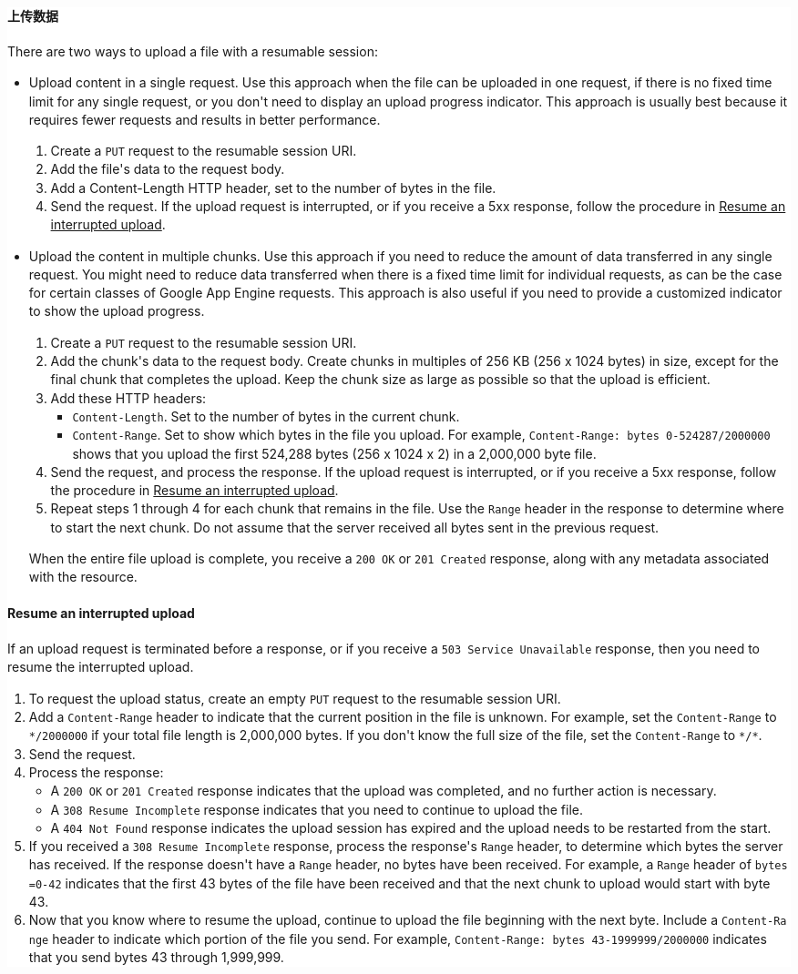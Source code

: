 #### 上传数据

There are two ways to upload a file with a resumable session:

- Upload content in a single request. Use this approach when the file can be uploaded in one request, if there is no fixed time limit for any single request, or you don't need to display an upload progress indicator. This approach is usually best because it requires fewer requests and results in better performance.

  1. Create a `PUT` request to the resumable session URI.
  2. Add the file's data to the request body.
  3. Add a Content-Length HTTP header, set to the number of bytes in the file.
  4. Send the request. If the upload request is interrupted, or if you receive a 5xx response, follow the procedure in [Resume an interrupted upload](https://developers.google.cn/drive/api/v3/manage-uploads#resume-upload).

- Upload the content in multiple chunks. Use this approach if you need to reduce the amount of data transferred in any single request. You might need to reduce data transferred when there is a fixed time limit for individual requests, as can be the case for certain classes of Google App Engine requests. This approach is also useful if you need to provide a customized indicator to show the upload progress.

  1. Create a `PUT` request to the resumable session URI.
  2. Add the chunk's data to the request body. Create chunks in multiples of 256 KB (256 x 1024 bytes) in size, except for the final chunk that completes the upload. Keep the chunk size as large as possible so that the upload is efficient.
  3. Add these HTTP headers:
     - `Content-Length`. Set to the number of bytes in the current chunk.
     - `Content-Range`. Set to show which bytes in the file you upload. For example, `Content-Range: bytes 0-524287/2000000` shows that you upload the first 524,288 bytes (256 x 1024 x 2) in a 2,000,000 byte file.
  4. Send the request, and process the response. If the upload request is interrupted, or if you receive a 5xx response, follow the procedure in [Resume an interrupted upload](https://developers.google.cn/drive/api/v3/manage-uploads#resume-upload).
  5. Repeat steps 1 through 4 for each chunk that remains in the file. Use the `Range` header in the response to determine where to start the next chunk. Do not assume that the server received all bytes sent in the previous request.

  When the entire file upload is complete, you receive a `200 OK` or `201 Created` response, along with any metadata associated with the resource.

#### Resume an interrupted upload

If an upload request is terminated before a response, or if you receive a `503 Service Unavailable` response, then you need to resume the interrupted upload.

1. To request the upload status, create an empty `PUT` request to the resumable session URI.
2. Add a `Content-Range` header to indicate that the current position in the file is unknown. For example, set the `Content-Range` to `*/2000000` if your total file length is 2,000,000 bytes. If you don't know the full size of the file, set the `Content-Range` to `*/*`.
3. Send the request.
4. Process the response:
   - A `200 OK` or `201 Created` response indicates that the upload was completed, and no further action is necessary.
   - A `308 Resume Incomplete` response indicates that you need to continue to upload the file.
   - A `404 Not Found` response indicates the upload session has expired and the upload needs to be restarted from the start.
5. If you received a `308 Resume Incomplete` response, process the response's `Range` header, to determine which bytes the server has received. If the response doesn't have a `Range` header, no bytes have been received. For example, a `Range` header of `bytes=0-42` indicates that the first 43 bytes of the file have been received and that the next chunk to upload would start with byte 43.
6. Now that you know where to resume the upload, continue to upload the file beginning with the next byte. Include a `Content-Range` header to indicate which portion of the file you send. For example, `Content-Range: bytes 43-1999999/2000000` indicates that you send bytes 43 through 1,999,999.
